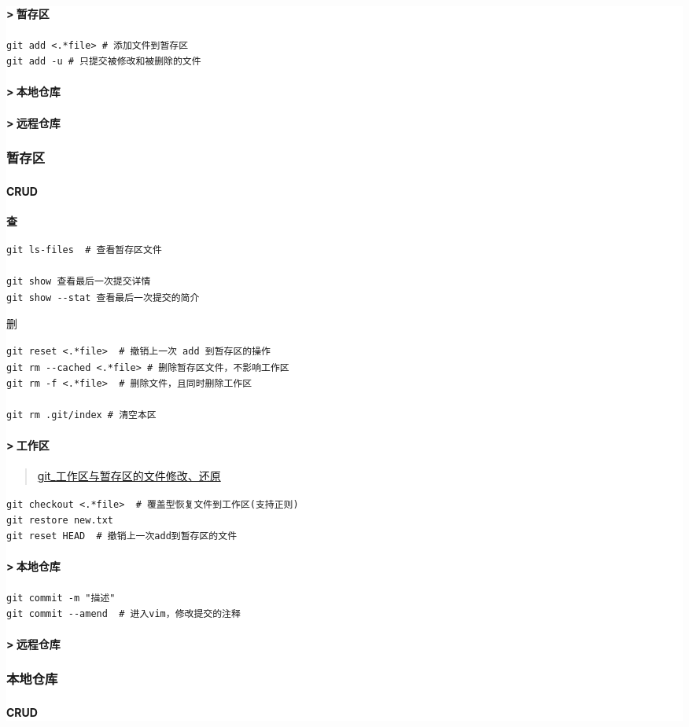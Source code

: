 #### > 暂存区

```shell
git add <.*file> # 添加文件到暂存区
git add -u # 只提交被修改和被删除的文件
```

#### > 本地仓库

#### > 远程仓库

### 暂存区

#### CRUD

**查**

```shell
git ls-files  # 查看暂存区文件

git show 查看最后一次提交详情
git show --stat 查看最后一次提交的简介
```

删

```shell
git reset <.*file>  # 撤销上一次 add 到暂存区的操作
git rm --cached <.*file> # 删除暂存区文件，不影响工作区
git rm -f <.*file>  # 删除文件，且同时删除工作区

git rm .git/index # 清空本区
```

#### > 工作区

> [git_工作区与暂存区的文件修改、还原 ](https://www.cnblogs.com/isXianYue/p/14248015.html)

```shell
git checkout <.*file>  # 覆盖型恢复文件到工作区(支持正则)
git restore new.txt
git reset HEAD  # 撤销上一次add到暂存区的文件
```

#### > 本地仓库

```shell
git commit -m "描述"
git commit --amend  # 进入vim，修改提交的注释
```

#### > 远程仓库

### 本地仓库

#### CRUD
